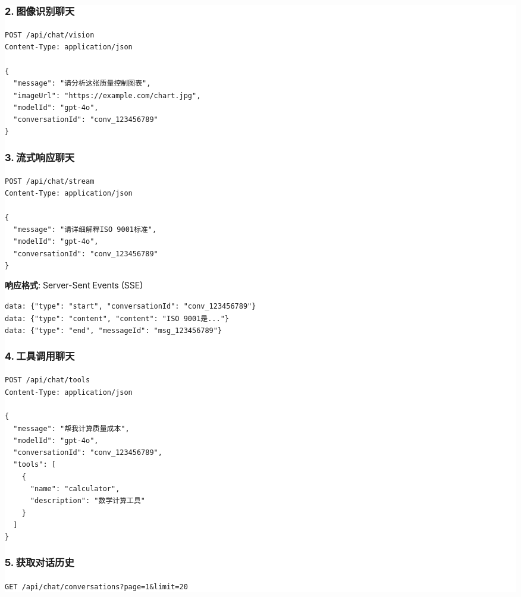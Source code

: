 ### 2. 图像识别聊天
```http
POST /api/chat/vision
Content-Type: application/json

{
  "message": "请分析这张质量控制图表",
  "imageUrl": "https://example.com/chart.jpg",
  "modelId": "gpt-4o",
  "conversationId": "conv_123456789"
}
```

### 3. 流式响应聊天
```http
POST /api/chat/stream
Content-Type: application/json

{
  "message": "请详细解释ISO 9001标准",
  "modelId": "gpt-4o",
  "conversationId": "conv_123456789"
}
```

**响应格式**: Server-Sent Events (SSE)
```
data: {"type": "start", "conversationId": "conv_123456789"}
data: {"type": "content", "content": "ISO 9001是..."}
data: {"type": "end", "messageId": "msg_123456789"}
```

### 4. 工具调用聊天
```http
POST /api/chat/tools
Content-Type: application/json

{
  "message": "帮我计算质量成本",
  "modelId": "gpt-4o",
  "conversationId": "conv_123456789",
  "tools": [
    {
      "name": "calculator",
      "description": "数学计算工具"
    }
  ]
}
```

### 5. 获取对话历史
```http
GET /api/chat/conversations?page=1&limit=20
```
